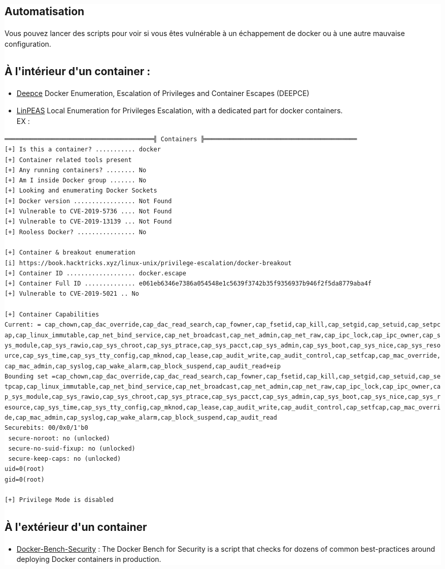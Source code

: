 

## Automatisation 

Vous pouvez lancer des scripts pour voir si vous êtes vulnérable à un échappement de docker ou à une autre mauvaise configuration.

## À l'intérieur d'un container : 

- [Deepce](https://github.com/stealthcopter/deepce/)
  Docker Enumeration, Escalation of Privileges and Container Escapes (DEEPCE)

- [LinPEAS](https://github.com/carlospolop/privilege-escalation-awesome-scripts-suite/tree/master/linPEAS) 
  Local Enumeration for Privileges Escalation, with a dedicated part for docker containers. \
  EX : 
```
═════════════════════════════════════════╣ Containers ╠══════════════════════════════════════════
[+] Is this a container? ........... docker
[+] Container related tools present
[+] Any running containers? ........ No
[+] Am I inside Docker group ....... No
[+] Looking and enumerating Docker Sockets
[+] Docker version ................. Not Found
[+] Vulnerable to CVE-2019-5736 .... Not Found
[+] Vulnerable to CVE-2019-13139 ... Not Found
[+] Rooless Docker? ................ No

[+] Container & breakout enumeration
[i] https://book.hacktricks.xyz/linux-unix/privilege-escalation/docker-breakout
[+] Container ID ................... docker.escape
[+] Container Full ID .............. e061eb6346e7386a054548e1c5639f3742b35f9356937b946f2f5da8779aba4f
[+] Vulnerable to CVE-2019-5021 .. No

[+] Container Capabilities
Current: = cap_chown,cap_dac_override,cap_dac_read_search,cap_fowner,cap_fsetid,cap_kill,cap_setgid,cap_setuid,cap_setpcap,cap_linux_immutable,cap_net_bind_service,cap_net_broadcast,cap_net_admin,cap_net_raw,cap_ipc_lock,cap_ipc_owner,cap_sys_module,cap_sys_rawio,cap_sys_chroot,cap_sys_ptrace,cap_sys_pacct,cap_sys_admin,cap_sys_boot,cap_sys_nice,cap_sys_resource,cap_sys_time,cap_sys_tty_config,cap_mknod,cap_lease,cap_audit_write,cap_audit_control,cap_setfcap,cap_mac_override,cap_mac_admin,cap_syslog,cap_wake_alarm,cap_block_suspend,cap_audit_read+eip
Bounding set =cap_chown,cap_dac_override,cap_dac_read_search,cap_fowner,cap_fsetid,cap_kill,cap_setgid,cap_setuid,cap_setpcap,cap_linux_immutable,cap_net_bind_service,cap_net_broadcast,cap_net_admin,cap_net_raw,cap_ipc_lock,cap_ipc_owner,cap_sys_module,cap_sys_rawio,cap_sys_chroot,cap_sys_ptrace,cap_sys_pacct,cap_sys_admin,cap_sys_boot,cap_sys_nice,cap_sys_resource,cap_sys_time,cap_sys_tty_config,cap_mknod,cap_lease,cap_audit_write,cap_audit_control,cap_setfcap,cap_mac_override,cap_mac_admin,cap_syslog,cap_wake_alarm,cap_block_suspend,cap_audit_read
Securebits: 00/0x0/1'b0
 secure-noroot: no (unlocked)
 secure-no-suid-fixup: no (unlocked)
 secure-keep-caps: no (unlocked)
uid=0(root)
gid=0(root)

[+] Privilege Mode is disabled
```

## À l'extérieur d'un container 

- [Docker-Bench-Security](https://github.com/docker/docker-bench-security) : The Docker Bench for Security is a script that checks for dozens of common best-practices around deploying Docker containers in production. 
